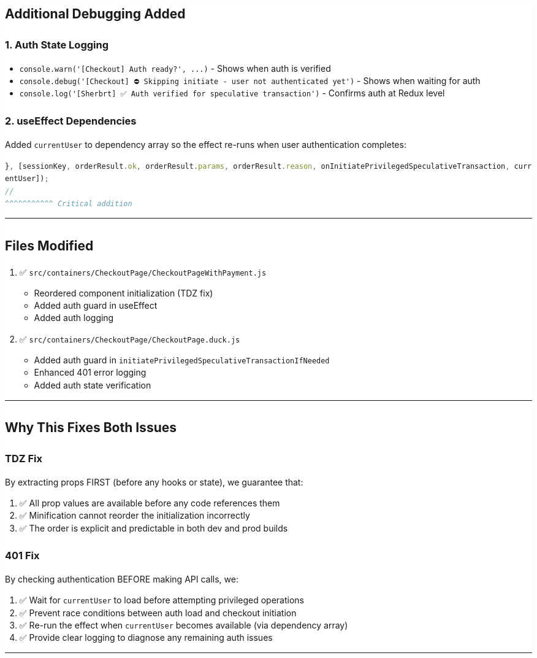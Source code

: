 
## Additional Debugging Added

### 1. Auth State Logging
- `console.warn('[Checkout] Auth ready?', ...)` - Shows when auth is verified
- `console.debug('[Checkout] ⛔ Skipping initiate - user not authenticated yet')` - Shows when waiting for auth
- `console.log('[Sherbrt] ✅ Auth verified for speculative transaction')` - Confirms auth at Redux level

### 2. useEffect Dependencies
Added `currentUser` to dependency array so the effect re-runs when user authentication completes:
```javascript
}, [sessionKey, orderResult.ok, orderResult.params, orderResult.reason, onInitiatePrivilegedSpeculativeTransaction, currentUser]);
//                                                                                                                          ^^^^^^^^^^^ Critical addition
```

---

## Files Modified

1. ✅ `src/containers/CheckoutPage/CheckoutPageWithPayment.js`
   - Reordered component initialization (TDZ fix)
   - Added auth guard in useEffect
   - Added auth logging

2. ✅ `src/containers/CheckoutPage/CheckoutPage.duck.js`
   - Added auth guard in `initiatePrivilegedSpeculativeTransactionIfNeeded`
   - Enhanced 401 error logging
   - Added auth state verification

---

## Why This Fixes Both Issues

### TDZ Fix
By extracting props FIRST (before any hooks or state), we guarantee that:
1. ✅ All prop values are available before any code references them
2. ✅ Minification cannot reorder the initialization incorrectly
3. ✅ The order is explicit and predictable in both dev and prod builds

### 401 Fix
By checking authentication BEFORE making API calls, we:
1. ✅ Wait for `currentUser` to load before attempting privileged operations
2. ✅ Prevent race conditions between auth load and checkout initiation
3. ✅ Re-run the effect when `currentUser` becomes available (via dependency array)
4. ✅ Provide clear logging to diagnose any remaining auth issues

---
